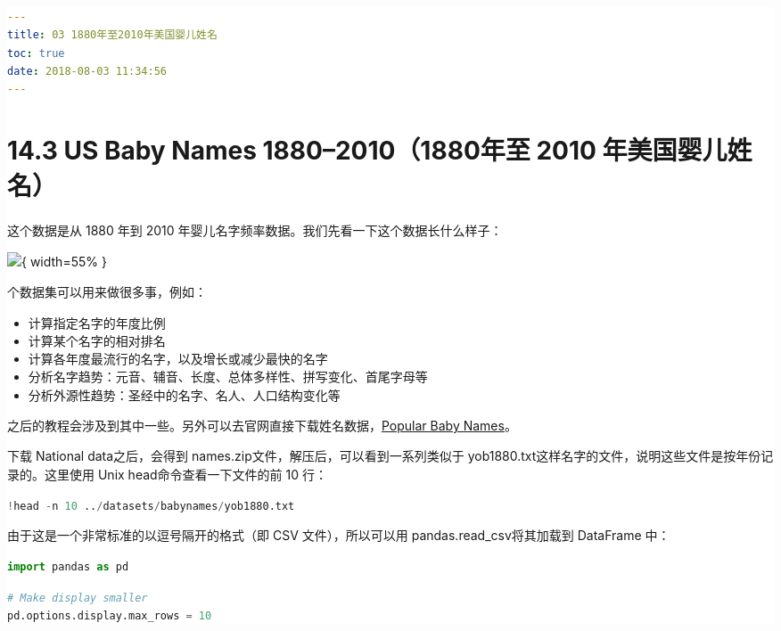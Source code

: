 ```yaml
---
title: 03 1880年至2010年美国婴儿姓名
toc: true
date: 2018-08-03 11:34:56
---
```


# 14.3 US Baby Names 1880–2010（1880年至 2010 年美国婴儿姓名）

这个数据是从 1880 年到 2010 年婴儿名字频率数据。我们先看一下这个数据长什么样子：

![](http://images.iterate.site/blog/image/180803/068i0DjEd1.png?imageslim){ width=55% }

个数据集可以用来做很多事，例如：

- 计算指定名字的年度比例
- 计算某个名字的相对排名
- 计算各年度最流行的名字，以及增长或减少最快的名字
- 分析名字趋势：元音、辅音、长度、总体多样性、拼写变化、首尾字母等
- 分析外源性趋势：圣经中的名字、名人、人口结构变化等

之后的教程会涉及到其中一些。另外可以去官网直接下载姓名数据，[Popular Baby Names](https://www.ssa.gov/oact/babynames/limits.html)。

下载 National data之后，会得到 names.zip文件，解压后，可以看到一系列类似于 yob1880.txt这样名字的文件，说明这些文件是按年份记录的。这里使用 Unix head命令查看一下文件的前 10 行：


```Python
!head -n 10 ../datasets/babynames/yob1880.txt
```























由于这是一个非常标准的以逗号隔开的格式（即 CSV 文件），所以可以用 pandas.read_csv将其加载到 DataFrame 中：


```Python
import pandas as pd
```


```Python
# Make display smaller
pd.options.display.max_rows = 10
```
